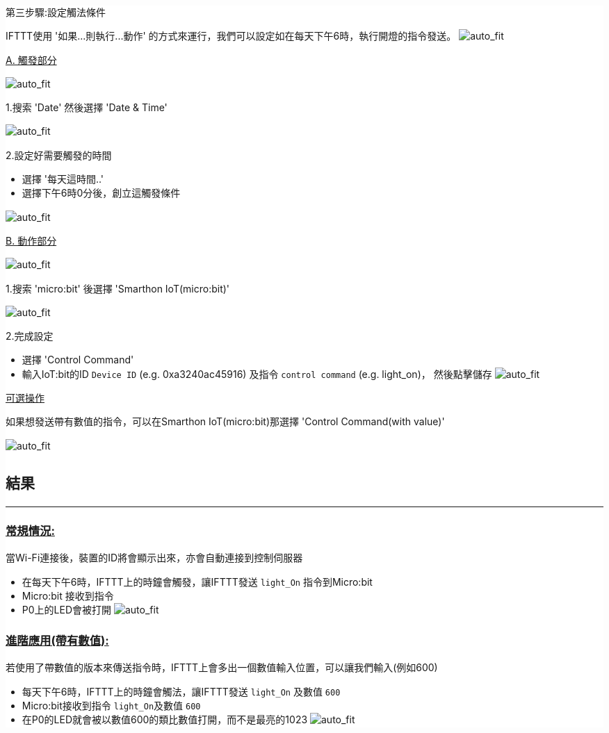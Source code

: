 <span id="subtitle" >第三步驟:設定觸法條件</span><BR><P>
IFTTT使用 '如果...則執行...動作' 的方式來運行，我們可以設定如在每天下午6時，執行開燈的指令發送。
![auto_fit](images/Ch4/Ch4_2_ifttt1.png)<P>

<span id="subtitle" ><u>A. 觸發部分</u></span><P>
![auto_fit](images/Ch4/Ch4_2_ifttt1_1.png)<P>
1.搜索 'Date' 然後選擇 'Date & Time'<P>
![auto_fit](images/Ch4/Ch4_2_ifttt1_2.png)<P>
2.設定好需要觸發的時間<P>
* 選擇 '每天這時間..'
* 選擇下午6時0分後，創立這觸發條件

![auto_fit](images/Ch4/Ch4_2_ifttt1_3.png)<P>

<span id="subtitle" ><u>B. 動作部分</u></span><P>

![auto_fit](images/Ch4/Ch4_2_ifttt1_4.png)<P>
1.搜索 'micro:bit' 後選擇 'Smarthon IoT(micro:bit)' <P>
![auto_fit](images/Ch4/Ch4_2_ifttt1_6.png)<P>

2.完成設定
* 選擇 'Control Command'
* 輸入IoT:bit的ID `Device ID` (e.g. 0xa3240ac45916) 及指令 `control command` (e.g. light_on)， 然後點擊儲存
![auto_fit](images/Ch4/Ch4_2_ifttt1_7.png)<P>


<span id="subtitle" ><u>可選操作</u></span><P>
如果想發送帶有數值的指令，可以在Smarthon IoT(micro:bit)那選擇 'Control Command(with value)'<BR>

![auto_fit](images/Ch4/Ch4_2_ifttt1_8.png)<P>


## 結果
<HR>

<H3><U>常規情況:</U></H3>
當Wi-Fi連接後，裝置的ID將會顯示出來，亦會自動連接到控制伺服器<P>

* 在每天下午6時，IFTTT上的時鐘會觸發，讓IFTTT發送 `light_On` 指令到Micro:bit
* Micro:bit 接收到指令
* P0上的LED會被打開
![auto_fit](images/Ch4/Ch4_2_result.png)<P>

<H3><U>進階應用(帶有數值):</U></H3>

若使用了帶數值的版本來傳送指令時，IFTTT上會多出一個數值輸入位置，可以讓我們輸入(例如600)
* 每天下午6時，IFTTT上的時鐘會觸法，讓IFTTT發送 `light_On` 及數值 `600` 
* Micro:bit接收到指令 `light_On`及數值 `600`
* 在P0的LED就會被以數值600的類比數值打開，而不是最亮的1023
![auto_fit](images/Ch4/Ch4_2_result_1.png)<P>